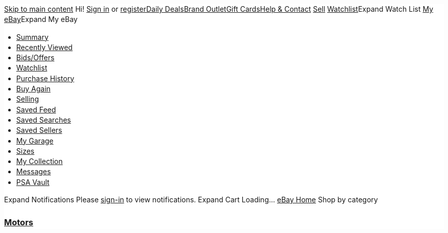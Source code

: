 [Skip to main content](https://www.ebay.com/b/Womens-Clothing-Shoes-Accessories/260010/<#mainContent>)
Hi! [Sign in](https://www.ebay.com/b/Womens-Clothing-Shoes-Accessories/260010/<https:/signin.ebay.com/ws/eBayISAPI.dll?SignIn&sgfl=gh&ru=https%3A%2F%2Fwww.ebay.com%2Fb%2FWomens-Clothing-Shoes-Accessories%2F260010%2Fbn_7116391826>) or [register](https://www.ebay.com/b/Womens-Clothing-Shoes-Accessories/260010/<https:/signup.ebay.com/pa/crte?ru=https%3A%2F%2Fwww.ebay.com%2Fb%2FWomens-Clothing-Shoes-Accessories%2F260010%2Fbn_7116391826>)[Daily Deals](https://www.ebay.com/b/Womens-Clothing-Shoes-Accessories/260010/<https:/www.ebay.com/deals>)[Brand Outlet](https://www.ebay.com/b/Womens-Clothing-Shoes-Accessories/260010/<https:/www.ebay.com/b/Brand-Outlet/bn_7115532402>)[Gift Cards](https://www.ebay.com/b/Womens-Clothing-Shoes-Accessories/260010/<https:/www.ebay.com/giftcards>)[Help & Contact](https://www.ebay.com/b/Womens-Clothing-Shoes-Accessories/260010/<https:/www.ebay.com/help/home>)
[Sell](https://www.ebay.com/b/Womens-Clothing-Shoes-Accessories/260010/<https:/www.ebay.com/sl/sell>)
[Watchlist](https://www.ebay.com/b/Womens-Clothing-Shoes-Accessories/260010/<https:/www.ebay.com/mye/myebay/watchlist>)Expand Watch List
[My eBay](https://www.ebay.com/b/Womens-Clothing-Shoes-Accessories/260010/<https:/www.ebay.com/mys/home?source=GBH>)Expand My eBay
  * [Summary](https://www.ebay.com/b/Womens-Clothing-Shoes-Accessories/260010/<https:/www.ebay.com/mye/myebay/summary>)
  * [Recently Viewed](https://www.ebay.com/b/Womens-Clothing-Shoes-Accessories/260010/<https:/www.ebay.com/mye/myebay/rvi>)
  * [Bids/Offers](https://www.ebay.com/b/Womens-Clothing-Shoes-Accessories/260010/<https:/www.ebay.com/mye/myebay/bidsoffers>)
  * [Watchlist](https://www.ebay.com/b/Womens-Clothing-Shoes-Accessories/260010/<https:/www.ebay.com/mye/myebay/watchlist>)
  * [Purchase History](https://www.ebay.com/b/Womens-Clothing-Shoes-Accessories/260010/<https:/www.ebay.com/mye/myebay/purchase>)
  * [Buy Again](https://www.ebay.com/b/Womens-Clothing-Shoes-Accessories/260010/<https:/www.ebay.com/mye/buyagain>)
  * [Selling](https://www.ebay.com/b/Womens-Clothing-Shoes-Accessories/260010/<https:/www.ebay.com/mys/home?CurrentPage=MyeBayAllSelling&ssPageName=STRK:ME:LNLK:MESX&source=GBH>)
  * [Saved Feed](https://www.ebay.com/b/Womens-Clothing-Shoes-Accessories/260010/<https:/www.ebay.com/mye/myebay/saved>)
  * [Saved Searches](https://www.ebay.com/b/Womens-Clothing-Shoes-Accessories/260010/<https:/www.ebay.com/mye/myebay/savedsearches>)
  * [Saved Sellers](https://www.ebay.com/b/Womens-Clothing-Shoes-Accessories/260010/<https:/www.ebay.com/mye/myebay/savedsellers>)
  * [My Garage](https://www.ebay.com/b/Womens-Clothing-Shoes-Accessories/260010/<https:/www.ebay.com/g/mygarage>)
  * [Sizes](https://www.ebay.com/b/Womens-Clothing-Shoes-Accessories/260010/<https:/www.ebay.com/mysize/hub>)
  * [My Collection](https://www.ebay.com/b/Womens-Clothing-Shoes-Accessories/260010/<https:/www.ebay.com/collection/hub>)
  * [Messages](https://www.ebay.com/b/Womens-Clothing-Shoes-Accessories/260010/<https:/mesg.ebay.com/mesgweb/ViewMessages/0>)
  * [PSA Vault](https://www.ebay.com/b/Womens-Clothing-Shoes-Accessories/260010/<https:/www.ebay.com/collection/category?notionalTypeId=Vault&period=1Y>)


Expand Notifications
Please [sign-in](https://www.ebay.com/b/Womens-Clothing-Shoes-Accessories/260010/<https:/signin.ebay.com/ws/eBayISAPI.dll?SignIn&sgfl=nf&ru=https%3A%2F%2Fwww.ebay.com%2Fb%2FWomens-Clothing-Shoes-Accessories%2F260010%2Fbn_7116391826>) to view notifications.
[](https://www.ebay.com/b/Womens-Clothing-Shoes-Accessories/260010/<https:/cart.ebay.com>)Expand Cart
Loading...
[eBay Home](https://www.ebay.com/b/Womens-Clothing-Shoes-Accessories/260010/<https:/www.ebay.com>)
Shop by category
### [Motors](https://www.ebay.com/b/Womens-Clothing-Shoes-Accessories/260010/<https:/www.ebay.com/b/Auto-Parts-and-Vehicles/6000/bn_1865334>)